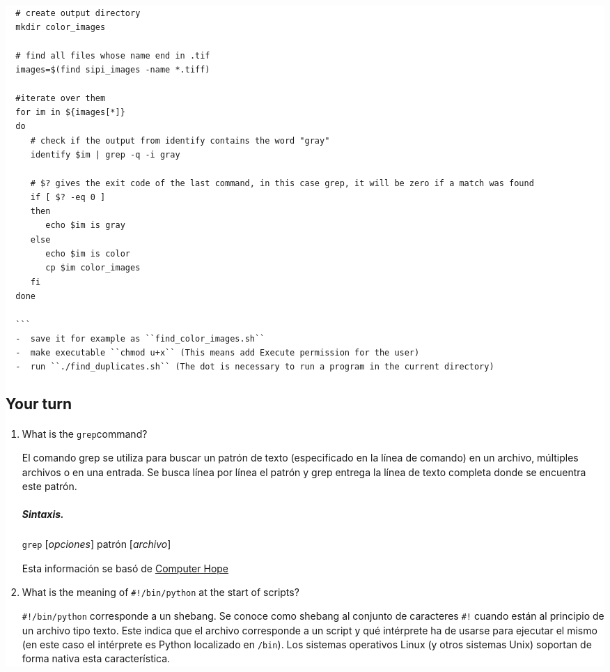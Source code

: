      # create output directory
      mkdir color_images

      # find all files whose name end in .tif
      images=$(find sipi_images -name *.tiff)
      
      #iterate over them
      for im in ${images[*]}
      do
         # check if the output from identify contains the word "gray"
         identify $im | grep -q -i gray
         
         # $? gives the exit code of the last command, in this case grep, it will be zero if a match was found
         if [ $? -eq 0 ]
         then
            echo $im is gray
         else
            echo $im is color
            cp $im color_images
         fi
      done
      
      ```
      -  save it for example as ``find_color_images.sh``
      -  make executable ``chmod u+x`` (This means add Execute permission for the user)
      -  run ``./find_duplicates.sh`` (The dot is necessary to run a program in the current directory)
    

## Your turn

1. What is the ``grep``command?

   El comando grep se utiliza para buscar un patrón de texto (especificado en la línea de comando) en un archivo, múltiples archivos o en una entrada. Se busca línea por línea el patrón y grep entrega la línea de texto completa donde se encuentra este patrón.

   ##### Sintaxis.

   ``grep`` [*opciones*] patrón [*archivo*]

   Esta información se basó de  [Computer Hope](https://www.computerhope.com/unix/ugrep.htm)

   

2. What is the meaning of ``#!/bin/python`` at the start of scripts?

   `#!/bin/python` corresponde a un shebang. Se conoce como shebang al conjunto de caracteres `#!` cuando están al principio de un archivo tipo texto. Este indica que el archivo corresponde a un script y qué intérprete ha de usarse para ejecutar el mismo (en este caso el intérprete es Python localizado en `/bin`).  Los sistemas operativos Linux (y otros sistemas Unix) soportan de forma nativa esta característica.
